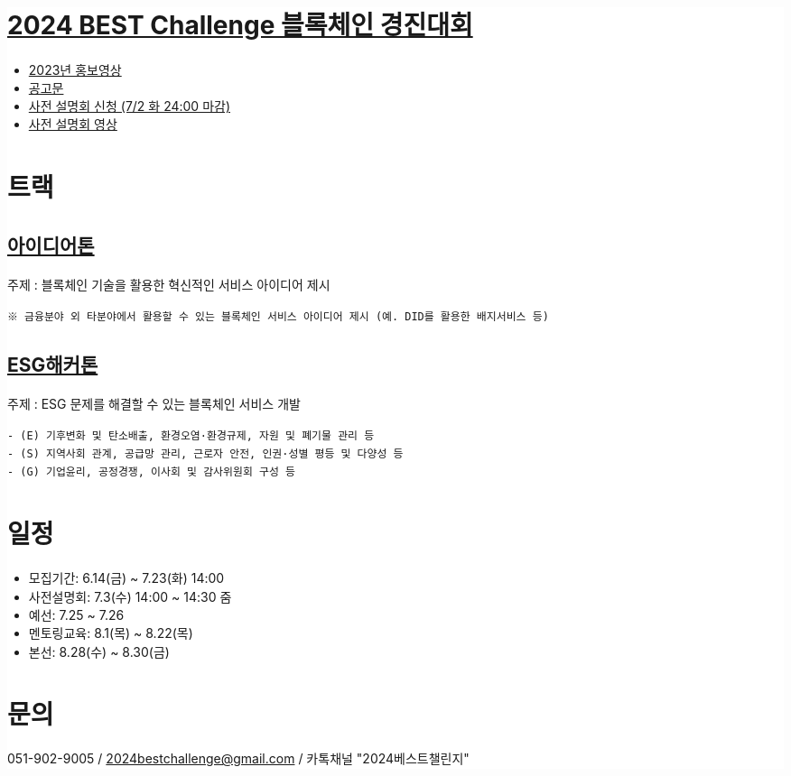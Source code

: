 # [2024 BEST Challenge 블록체인 경진대회](https://litt.ly/2024best)
- [2023년 홍보영상](https://www.youtube.com/watch?v=OBEc8t5KANk)
- [공고문](자료/2024_블록체인_경진대회_BEST_Challenge_모집_공고문.pdf)
- [사전 설명회 신청 (7/2 화 24:00 마감)](https://forms.gle/2BBhyWKd7CEdx7Gj7)
- [사전 설명회 영상](https://youtu.be/FSSk-sILRY8?si=yG35_IQFeIh0ppts)

# 트랙
## [아이디어톤](https://forms.gle/eFFkt2XEjDp4pPwe9)
주제 : 블록체인 기술을 활용한 혁신적인 서비스 아이디어 제시
```
※ 금융분야 외 타분야에서 활용할 수 있는 블록체인 서비스 아이디어 제시 (예. DID를 활용한 배지서비스 등)
```


## [ESG해커톤](https://forms.gle/53GLsnytGuMfcJt17)
주제 : ESG 문제를 해결할 수 있는 블록체인 서비스 개발
```
- (E) 기후변화 및 탄소배출, 환경오염·환경규제, 자원 및 폐기물 관리 등
- (S) 지역사회 관계, 공급망 관리, 근로자 안전, 인권·성별 평등 및 다양성 등
- (G) 기업윤리, 공정경쟁, 이사회 및 감사위원회 구성 등
```

# 일정
- 모집기간: 6.14(금) ~ 7.23(화) 14:00
- 사전설명회: 7.3(수) 14:00 ~ 14:30 줌
- 예선: 7.25 ~ 7.26
- 멘토링교육: 8.1(목) ~ 8.22(목)
- 본선: 8.28(수) ~ 8.30(금)

# 문의
051-902-9005 / 2024bestchallenge@gmail.com / 카톡채널 "2024베스트챌린지"